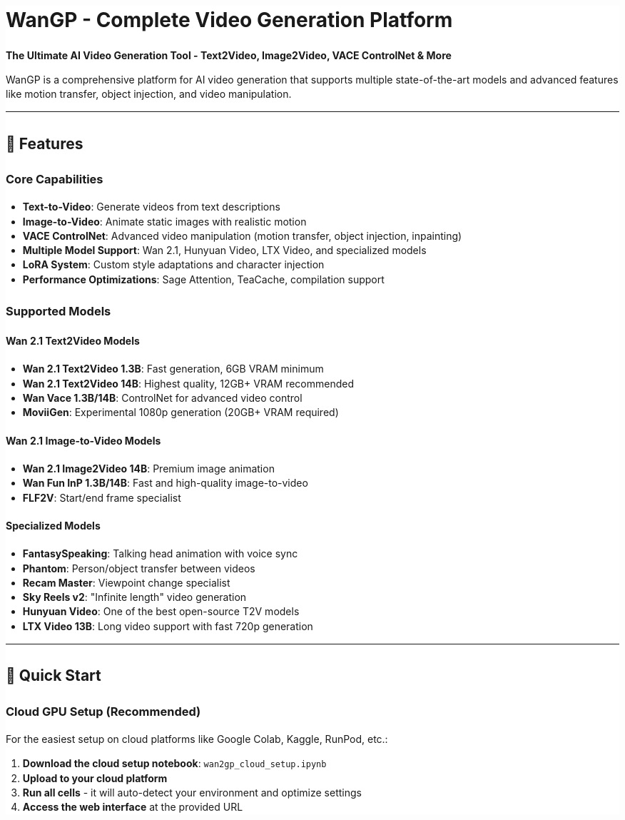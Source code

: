 # WanGP - Complete Video Generation Platform

**The Ultimate AI Video Generation Tool - Text2Video, Image2Video, VACE ControlNet & More**

WanGP is a comprehensive platform for AI video generation that supports multiple state-of-the-art models and advanced features like motion transfer, object injection, and video manipulation.

---

## 🌟 Features

### Core Capabilities
- **Text-to-Video**: Generate videos from text descriptions
- **Image-to-Video**: Animate static images with realistic motion
- **VACE ControlNet**: Advanced video manipulation (motion transfer, object injection, inpainting)
- **Multiple Model Support**: Wan 2.1, Hunyuan Video, LTX Video, and specialized models
- **LoRA System**: Custom style adaptations and character injection
- **Performance Optimizations**: Sage Attention, TeaCache, compilation support

### Supported Models

#### Wan 2.1 Text2Video Models
- **Wan 2.1 Text2Video 1.3B**: Fast generation, 6GB VRAM minimum
- **Wan 2.1 Text2Video 14B**: Highest quality, 12GB+ VRAM recommended
- **Wan Vace 1.3B/14B**: ControlNet for advanced video control
- **MoviiGen**: Experimental 1080p generation (20GB+ VRAM required)

#### Wan 2.1 Image-to-Video Models
- **Wan 2.1 Image2Video 14B**: Premium image animation
- **Wan Fun InP 1.3B/14B**: Fast and high-quality image-to-video
- **FLF2V**: Start/end frame specialist

#### Specialized Models
- **FantasySpeaking**: Talking head animation with voice sync
- **Phantom**: Person/object transfer between videos
- **Recam Master**: Viewpoint change specialist
- **Sky Reels v2**: "Infinite length" video generation
- **Hunyuan Video**: One of the best open-source T2V models
- **LTX Video 13B**: Long video support with fast 720p generation

---

## 🚀 Quick Start

### Cloud GPU Setup (Recommended)
For the easiest setup on cloud platforms like Google Colab, Kaggle, RunPod, etc.:

1. **Download the cloud setup notebook**: `wan2gp_cloud_setup.ipynb`
2. **Upload to your cloud platform**
3. **Run all cells** - it will auto-detect your environment and optimize settings
4. **Access the web interface** at the provided URL
